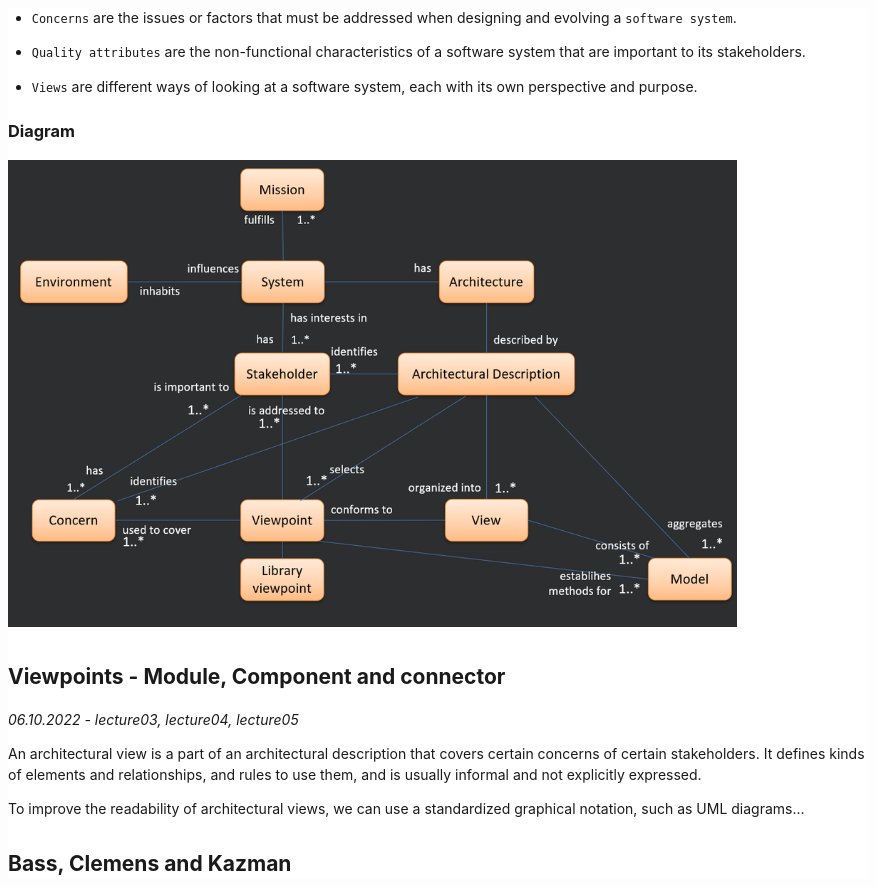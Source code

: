 * `Concerns` are the issues or factors that must be addressed when designing and evolving a `software system`. 

* `Quality attributes` are the non-functional characteristics of a software system that are important to its stakeholders. 

* `Views` are different ways of looking at a software system, each with its own perspective and purpose.

### Diagram

<img title="" src="README-assets/2023-01-07-13-00-09-image.png" alt="" data-align="center" width="729">

## Viewpoints - Module, Component and connector

*06.10.2022 - lecture03, lecture04, lecture05* 

An architectural view is a part of an architectural description that covers certain concerns of certain stakeholders. It defines kinds of elements and relationships, and rules to use them, and is usually informal and not explicitly expressed. 

To improve the readability of architectural views, we can use a standardized graphical notation, such as UML diagrams...

## Bass, Clemens and Kazman
